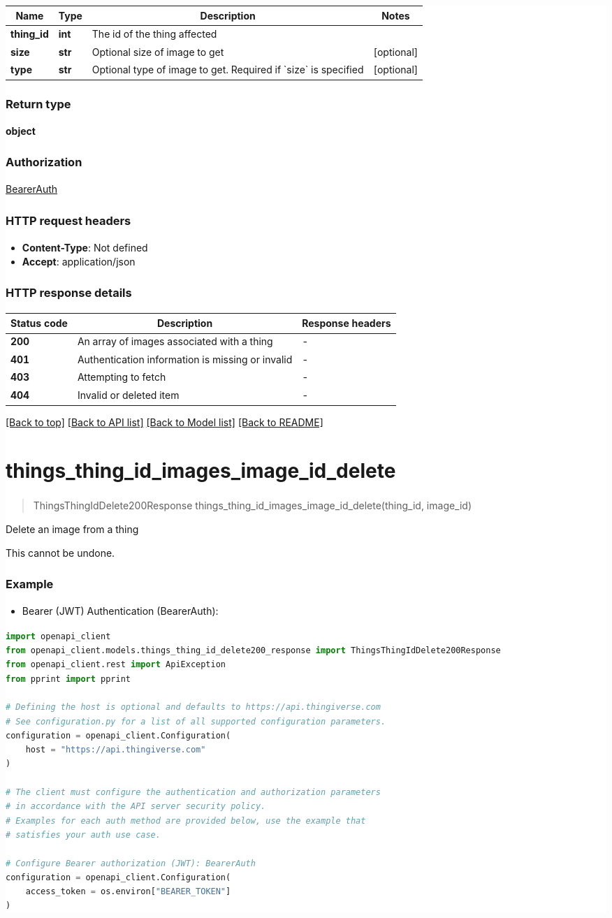 
Name | Type | Description  | Notes
------------- | ------------- | ------------- | -------------
 **thing_id** | **int**| The id of the thing affected | 
 **size** | **str**| Optional size of image to get | [optional] 
 **type** | **str**| Optional type of image to get. Required if &#x60;size&#x60; is specified | [optional] 

### Return type

**object**

### Authorization

[BearerAuth](../README.md#BearerAuth)

### HTTP request headers

 - **Content-Type**: Not defined
 - **Accept**: application/json

### HTTP response details

| Status code | Description | Response headers |
|-------------|-------------|------------------|
**200** | An array of images associated with a thing |  -  |
**401** | Authentication information is missing or invalid |  -  |
**403** | Attempting to fetch |  -  |
**404** | Invalid or deleted item |  -  |

[[Back to top]](#) [[Back to API list]](../README.md#documentation-for-api-endpoints) [[Back to Model list]](../README.md#documentation-for-models) [[Back to README]](../README.md)

# **things_thing_id_images_image_id_delete**
> ThingsThingIdDelete200Response things_thing_id_images_image_id_delete(thing_id, image_id)

Delete an image from a thing

This cannot be undone.

### Example

* Bearer (JWT) Authentication (BearerAuth):

```python
import openapi_client
from openapi_client.models.things_thing_id_delete200_response import ThingsThingIdDelete200Response
from openapi_client.rest import ApiException
from pprint import pprint

# Defining the host is optional and defaults to https://api.thingiverse.com
# See configuration.py for a list of all supported configuration parameters.
configuration = openapi_client.Configuration(
    host = "https://api.thingiverse.com"
)

# The client must configure the authentication and authorization parameters
# in accordance with the API server security policy.
# Examples for each auth method are provided below, use the example that
# satisfies your auth use case.

# Configure Bearer authorization (JWT): BearerAuth
configuration = openapi_client.Configuration(
    access_token = os.environ["BEARER_TOKEN"]
)

```